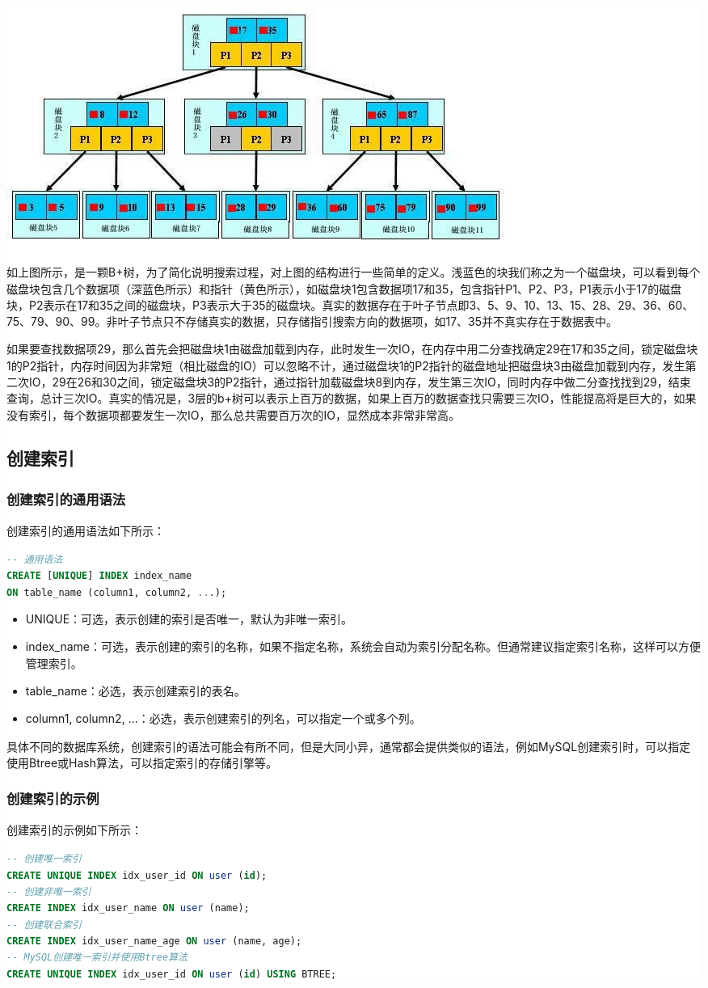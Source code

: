 ![B+树查找](/images/b+tree.jpg)

如上图所示，是一颗B+树，为了简化说明搜索过程，对上图的结构进行一些简单的定义。浅蓝色的块我们称之为一个磁盘块，可以看到每个磁盘块包含几个数据项（深蓝色所示）和指针（黄色所示），如磁盘块1包含数据项17和35，包含指针P1、P2、P3，P1表示小于17的磁盘块，P2表示在17和35之间的磁盘块，P3表示大于35的磁盘块。真实的数据存在于叶子节点即3、5、9、10、13、15、28、29、36、60、75、79、90、99。非叶子节点只不存储真实的数据，只存储指引搜索方向的数据项，如17、35并不真实存在于数据表中。

如果要查找数据项29，那么首先会把磁盘块1由磁盘加载到内存，此时发生一次IO，在内存中用二分查找确定29在17和35之间，锁定磁盘块1的P2指针，内存时间因为非常短（相比磁盘的IO）可以忽略不计，通过磁盘块1的P2指针的磁盘地址把磁盘块3由磁盘加载到内存，发生第二次IO，29在26和30之间，锁定磁盘块3的P2指针，通过指针加载磁盘块8到内存，发生第三次IO，同时内存中做二分查找找到29，结束查询，总计三次IO。真实的情况是，3层的b+树可以表示上百万的数据，如果上百万的数据查找只需要三次IO，性能提高将是巨大的，如果没有索引，每个数据项都要发生一次IO，那么总共需要百万次的IO，显然成本非常非常高。

## 创建索引

### 创建索引的通用语法

创建索引的通用语法如下所示：

```sql
-- 通用语法
CREATE [UNIQUE] INDEX index_name
ON table_name (column1, column2, ...);
```

* UNIQUE：可选，表示创建的索引是否唯一，默认为非唯一索引。

* index_name：可选，表示创建的索引的名称，如果不指定名称，系统会自动为索引分配名称。但通常建议指定索引名称，这样可以方便管理索引。

* table_name：必选，表示创建索引的表名。

* column1, column2, ...：必选，表示创建索引的列名，可以指定一个或多个列。

具体不同的数据库系统，创建索引的语法可能会有所不同，但是大同小异，通常都会提供类似的语法，例如MySQL创建索引时，可以指定使用Btree或Hash算法，可以指定索引的存储引擎等。

### 创建索引的示例

创建索引的示例如下所示：

```sql
-- 创建唯一索引
CREATE UNIQUE INDEX idx_user_id ON user (id);
-- 创建非唯一索引
CREATE INDEX idx_user_name ON user (name);
-- 创建联合索引
CREATE INDEX idx_user_name_age ON user (name, age);
-- MySQL创建唯一索引并使用Btree算法
CREATE UNIQUE INDEX idx_user_id ON user (id) USING BTREE;
```
